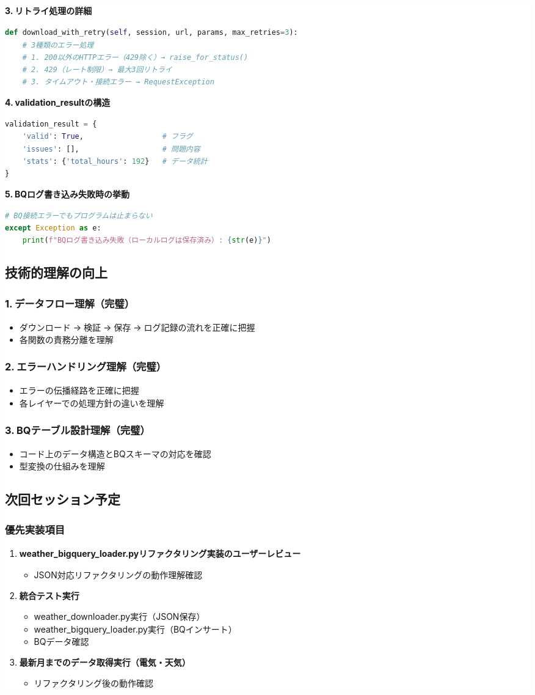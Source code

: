 **3. リトライ処理の詳細**
```python
def download_with_retry(self, session, url, params, max_retries=3):
    # 3種類のエラー処理
    # 1. 200以外のHTTPエラー（429除く）→ raise_for_status()
    # 2. 429（レート制限）→ 最大3回リトライ
    # 3. タイムアウト・接続エラー → RequestException
```

**4. validation_resultの構造**
```python
validation_result = {
    'valid': True,                  # フラグ
    'issues': [],                   # 問題内容
    'stats': {'total_hours': 192}   # データ統計
}
```

**5. BQログ書き込み失敗時の挙動**
```python
# BQ接続エラーでもプログラムは止まらない
except Exception as e:
    print(f"BQログ書き込み失敗（ローカルログは保存済み）: {str(e)}")
```

## 技術的理解の向上

### 1. データフロー理解（完璧）
- ダウンロード → 検証 → 保存 → ログ記録の流れを正確に把握
- 各関数の責務分離を理解

### 2. エラーハンドリング理解（完璧）
- エラーの伝播経路を正確に把握
- 各レイヤーでの処理方針の違いを理解

### 3. BQテーブル設計理解（完璧）
- コード上のデータ構造とBQスキーマの対応を確認
- 型変換の仕組みを理解

## 次回セッション予定

### 優先実装項目
1. **weather_bigquery_loader.pyリファクタリング実装のユーザーレビュー**
   - JSON対応リファクタリングの動作理解確認

2. **統合テスト実行**
   - weather_downloader.py実行（JSON保存）
   - weather_bigquery_loader.py実行（BQインサート）
   - BQデータ確認

3. **最新月までのデータ取得実行（電気・天気）**
   - リファクタリング後の動作確認
